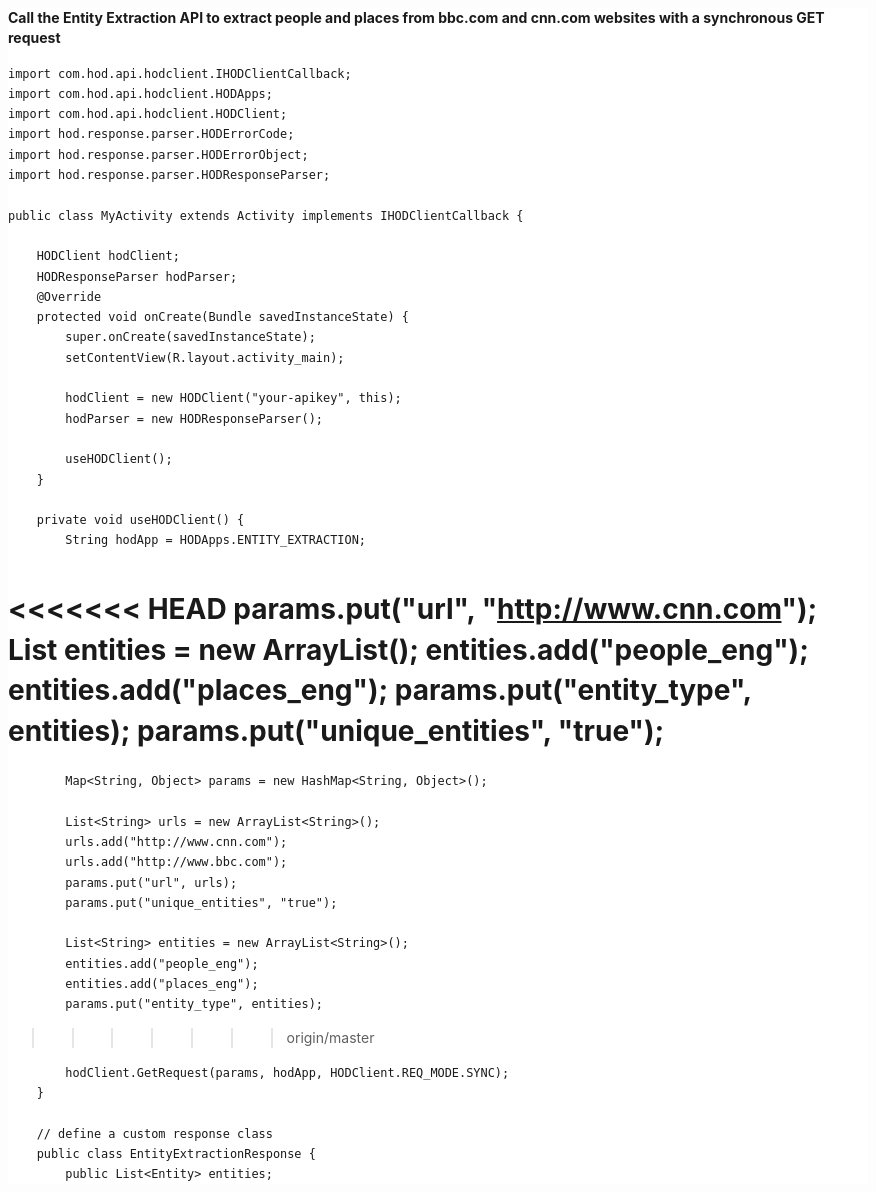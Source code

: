 **Call the Entity Extraction API to extract people and places from bbc.com and cnn.com websites with a synchronous GET request**

    import com.hod.api.hodclient.IHODClientCallback;
    import com.hod.api.hodclient.HODApps;
    import com.hod.api.hodclient.HODClient;
    import hod.response.parser.HODErrorCode;
    import hod.response.parser.HODErrorObject;
    import hod.response.parser.HODResponseParser;
    
    public class MyActivity extends Activity implements IHODClientCallback {

        HODClient hodClient;
	    HODResponseParser hodParser;
        @Override
        protected void onCreate(Bundle savedInstanceState) {
            super.onCreate(savedInstanceState);
            setContentView(R.layout.activity_main);
            
            hodClient = new HODClient("your-apikey", this);
            hodParser = new HODResponseParser();
            
            useHODClient();
        }

        private void useHODClient() {
            String hodApp = HODApps.ENTITY_EXTRACTION;
<<<<<<< HEAD
            params.put("url", "http://www.cnn.com");
            List<String> entities = new ArrayList<String>();
            entities.add("people_eng");
            entities.add("places_eng");
            params.put("entity_type", entities);
            params.put("unique_entities", "true");
=======
            Map<String, Object> params = new HashMap<String, Object>();
            
            List<String> urls = new ArrayList<String>();
            urls.add("http://www.cnn.com");
            urls.add("http://www.bbc.com");
            params.put("url", urls);
            params.put("unique_entities", "true");
    
            List<String> entities = new ArrayList<String>();
            entities.add("people_eng");
            entities.add("places_eng");
            params.put("entity_type", entities);
>>>>>>> origin/master
            
            hodClient.GetRequest(params, hodApp, HODClient.REQ_MODE.SYNC);
        }
        
        // define a custom response class
        public class EntityExtractionResponse {
            public List<Entity> entities;
